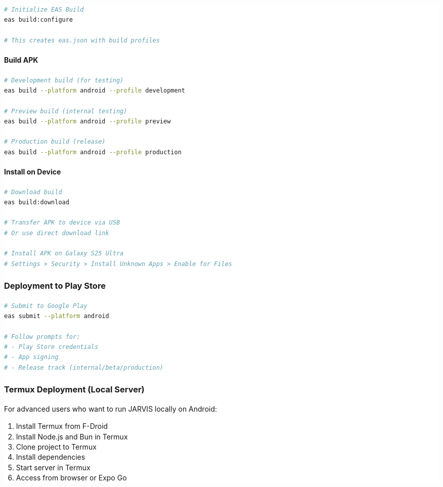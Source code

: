 ```bash
# Initialize EAS Build
eas build:configure

# This creates eas.json with build profiles
```

#### Build APK

```bash
# Development build (for testing)
eas build --platform android --profile development

# Preview build (internal testing)
eas build --platform android --profile preview

# Production build (release)
eas build --platform android --profile production
```

#### Install on Device

```bash
# Download build
eas build:download

# Transfer APK to device via USB
# Or use direct download link

# Install APK on Galaxy S25 Ultra
# Settings > Security > Install Unknown Apps > Enable for Files
```

### Deployment to Play Store

```bash
# Submit to Google Play
eas submit --platform android

# Follow prompts for:
# - Play Store credentials
# - App signing
# - Release track (internal/beta/production)
```

### Termux Deployment (Local Server)

For advanced users who want to run JARVIS locally on Android:

1. Install Termux from F-Droid
2. Install Node.js and Bun in Termux
3. Clone project to Termux
4. Install dependencies
5. Start server in Termux
6. Access from browser or Expo Go
